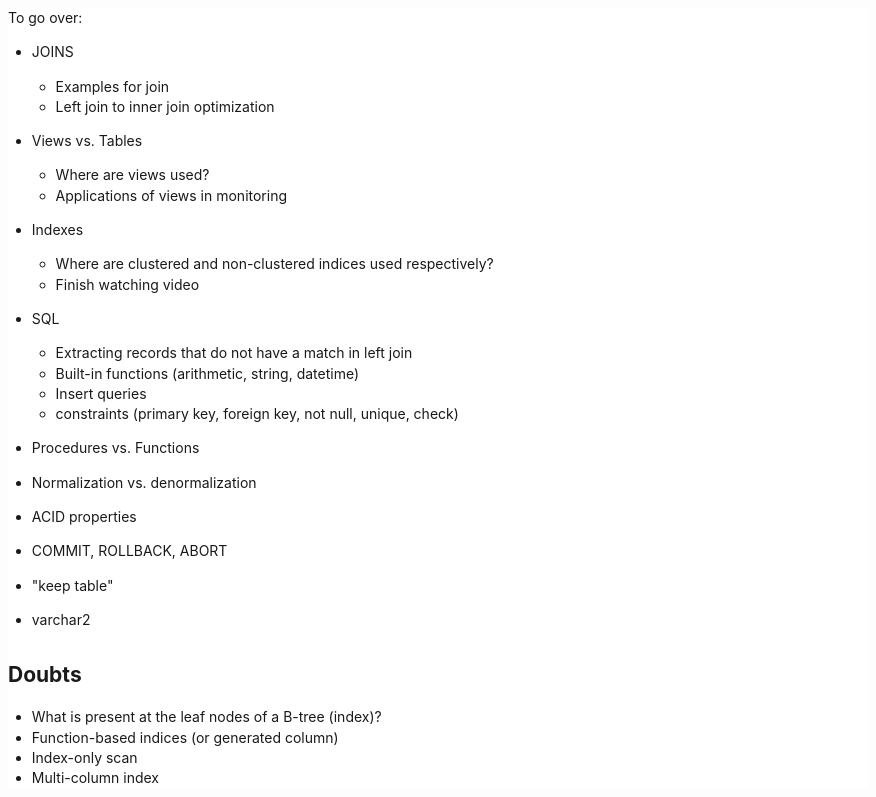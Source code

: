 To go over:

-   JOINS

    -   Examples for join
    -   Left join to inner join optimization

-   Views vs. Tables

    -   Where are views used?
    -   Applications of views in monitoring

-   Indexes

    -   Where are clustered and non-clustered indices used respectively?
    -   Finish watching video

-   SQL

    -   Extracting records that do not have a match in left join
    -   Built-in functions (arithmetic, string, datetime)
    -   Insert queries
    -   constraints (primary key, foreign key, not null, unique, check)

-   Procedures vs. Functions

-   Normalization vs. denormalization

-   ACID properties

-   COMMIT, ROLLBACK, ABORT

-   "keep table"

-   varchar2

## Doubts
-   What is present at the leaf nodes of a B-tree (index)?
-   Function-based indices (or generated column)
-   Index-only scan
-   Multi-column index
